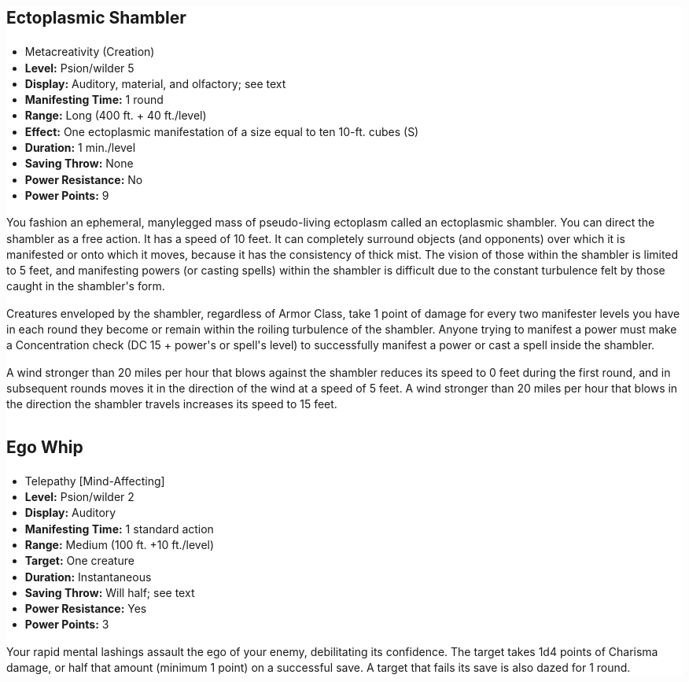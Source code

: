 ## Ectoplasmic Shambler

-   Metacreativity (Creation)
-   **Level:** Psion/wilder 5
-   **Display:** Auditory, material, and olfactory; see text
-   **Manifesting Time:** 1 round
-   **Range:** Long (400 ft. + 40 ft./level)
-   **Effect:** One ectoplasmic manifestation of a size equal to ten
    10-ft. cubes (S)
-   **Duration:** 1 min./level
-   **Saving Throw:** None
-   **Power Resistance:** No
-   **Power Points:** 9

You fashion an ephemeral, manylegged mass of pseudo-living ectoplasm
called an ectoplasmic shambler. You can direct the shambler as a free
action. It has a speed of 10 feet. It can completely surround objects
(and opponents) over which it is manifested or onto which it moves,
because it has the consistency of thick mist. The vision of those within
the shambler is limited to 5 feet, and manifesting powers (or casting
spells) within the shambler is difficult due to the constant turbulence
felt by those caught in the shambler's form.

Creatures enveloped by the shambler, regardless of Armor Class, take 1
point of damage for every two manifester levels you have in each round
they become or remain within the roiling turbulence of the shambler.
Anyone trying to manifest a power must make a Concentration check (DC
15 + power's or spell's level) to successfully manifest a power or cast
a spell inside the shambler.

A wind stronger than 20 miles per hour that blows against the shambler
reduces its speed to 0 feet during the first round, and in subsequent
rounds moves it in the direction of the wind at a speed of 5 feet. A
wind stronger than 20 miles per hour that blows in the direction the
shambler travels increases its speed to 15 feet.

## Ego Whip

-   Telepathy \[Mind-Affecting\]
-   **Level:** Psion/wilder 2
-   **Display:** Auditory
-   **Manifesting Time:** 1 standard action
-   **Range:** Medium (100 ft. +10 ft./level)
-   **Target:** One creature
-   **Duration:** Instantaneous
-   **Saving Throw:** Will half; see text
-   **Power Resistance:** Yes
-   **Power Points:** 3

Your rapid mental lashings assault the ego of your enemy, debilitating
its confidence. The target takes 1d4 points of Charisma damage, or half
that amount (minimum 1 point) on a successful save. A target that fails
its save is also dazed for 1 round.
